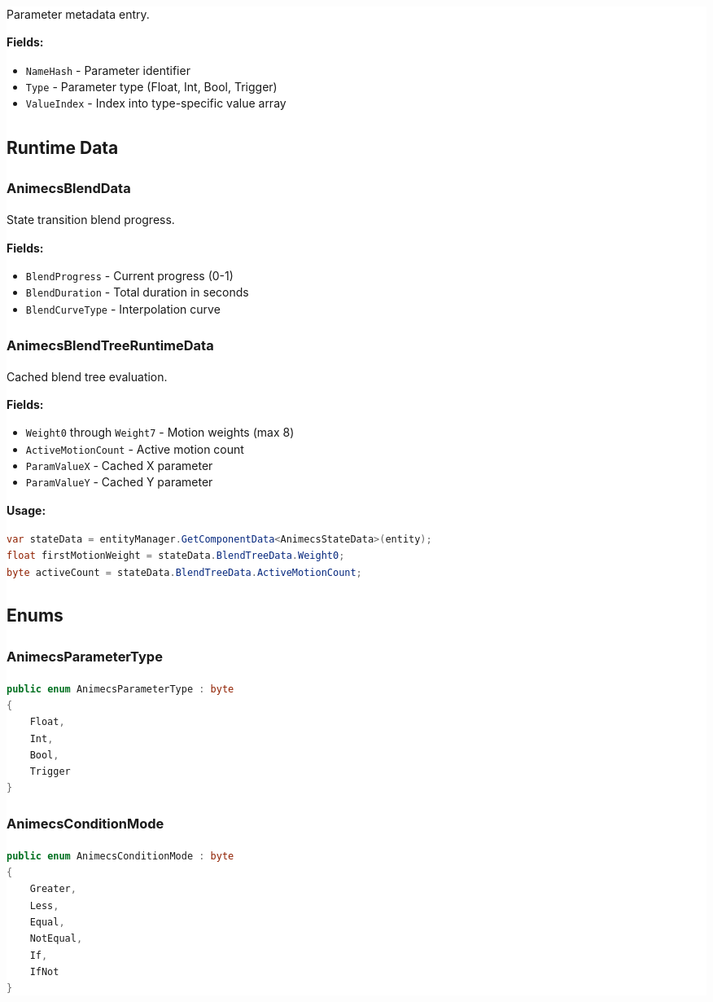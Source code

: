 Parameter metadata entry.

**Fields:**
- `NameHash` - Parameter identifier
- `Type` - Parameter type (Float, Int, Bool, Trigger)
- `ValueIndex` - Index into type-specific value array

## Runtime Data

### AnimecsBlendData

State transition blend progress.

**Fields:**
- `BlendProgress` - Current progress (0-1)
- `BlendDuration` - Total duration in seconds
- `BlendCurveType` - Interpolation curve

### AnimecsBlendTreeRuntimeData

Cached blend tree evaluation.

**Fields:**
- `Weight0` through `Weight7` - Motion weights (max 8)
- `ActiveMotionCount` - Active motion count
- `ParamValueX` - Cached X parameter
- `ParamValueY` - Cached Y parameter

**Usage:**
```csharp
var stateData = entityManager.GetComponentData<AnimecsStateData>(entity);
float firstMotionWeight = stateData.BlendTreeData.Weight0;
byte activeCount = stateData.BlendTreeData.ActiveMotionCount;
```

## Enums

### AnimecsParameterType

```csharp
public enum AnimecsParameterType : byte
{
    Float,
    Int,
    Bool,
    Trigger
}
```

### AnimecsConditionMode

```csharp
public enum AnimecsConditionMode : byte
{
    Greater,
    Less,
    Equal,
    NotEqual,
    If,
    IfNot
}
```
